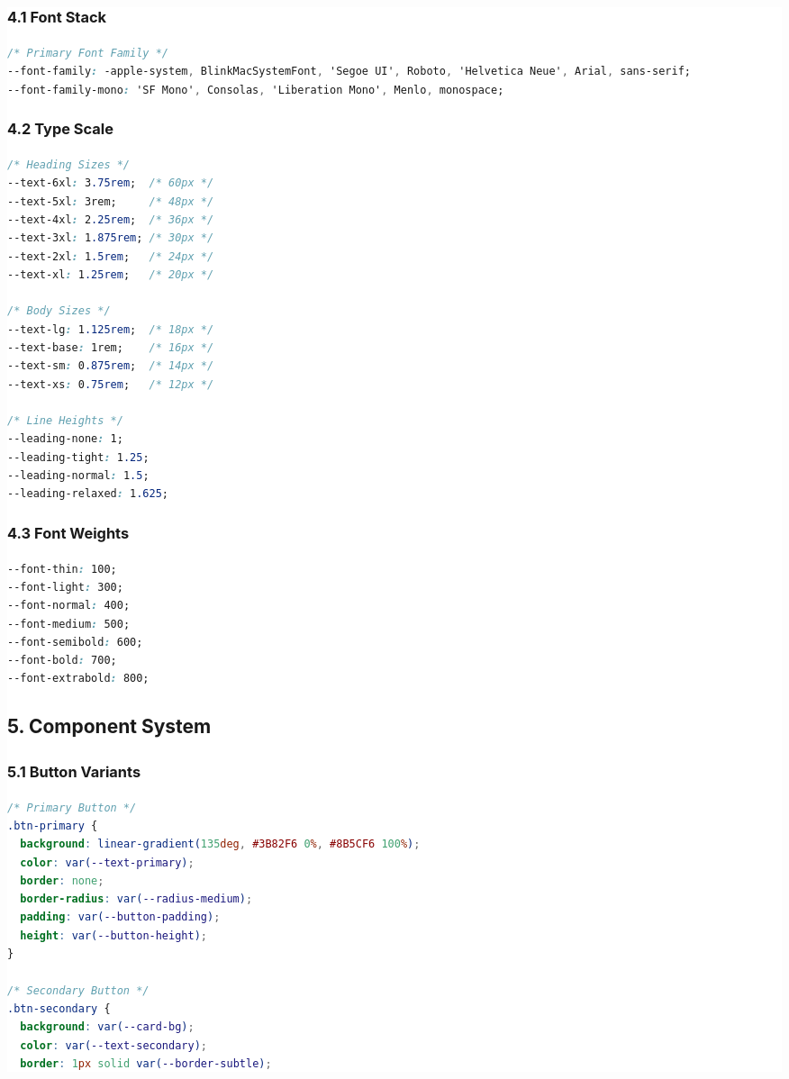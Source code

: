 ### 4.1 Font Stack

```css
/* Primary Font Family */
--font-family: -apple-system, BlinkMacSystemFont, 'Segoe UI', Roboto, 'Helvetica Neue', Arial, sans-serif;
--font-family-mono: 'SF Mono', Consolas, 'Liberation Mono', Menlo, monospace;
```

### 4.2 Type Scale

```css
/* Heading Sizes */
--text-6xl: 3.75rem;  /* 60px */
--text-5xl: 3rem;     /* 48px */
--text-4xl: 2.25rem;  /* 36px */
--text-3xl: 1.875rem; /* 30px */
--text-2xl: 1.5rem;   /* 24px */
--text-xl: 1.25rem;   /* 20px */

/* Body Sizes */
--text-lg: 1.125rem;  /* 18px */
--text-base: 1rem;    /* 16px */
--text-sm: 0.875rem;  /* 14px */
--text-xs: 0.75rem;   /* 12px */

/* Line Heights */
--leading-none: 1;
--leading-tight: 1.25;
--leading-normal: 1.5;
--leading-relaxed: 1.625;
```

### 4.3 Font Weights

```css
--font-thin: 100;
--font-light: 300;
--font-normal: 400;
--font-medium: 500;
--font-semibold: 600;
--font-bold: 700;
--font-extrabold: 800;
```

## 5. Component System

### 5.1 Button Variants

```css
/* Primary Button */
.btn-primary {
  background: linear-gradient(135deg, #3B82F6 0%, #8B5CF6 100%);
  color: var(--text-primary);
  border: none;
  border-radius: var(--radius-medium);
  padding: var(--button-padding);
  height: var(--button-height);
}

/* Secondary Button */
.btn-secondary {
  background: var(--card-bg);
  color: var(--text-secondary);
  border: 1px solid var(--border-subtle);
```